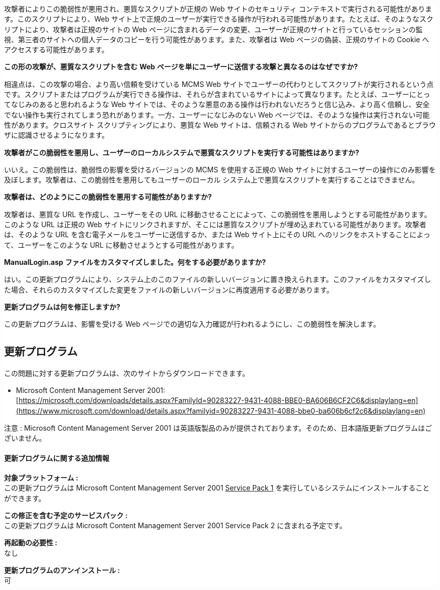 攻撃者によりこの脆弱性が悪用され、悪質なスクリプトが正規の Web サイトのセキュリティ コンテキストで実行される可能性があります。このスクリプトにより、Web サイト上で正規のユーザーが実行できる操作が行われる可能性があります。たとえば、そのようなスクリプトにより、攻撃者は正規のサイトの Web ページに含まれるデータの変更、ユーザーが正規のサイトと行っているセッションの監視、第三者のサイトへの個人データのコピーを行う可能性があります。また、攻撃者は Web ページの偽装、正規のサイトの Cookie へアクセスする可能性があります。

**この形の攻撃が、悪質なスクリプトを含む** **Web** **ページを単にユーザーに送信する攻撃と異なるのはなぜですか?**  

相違点は、この攻撃の場合、より高い信頼を受けている MCMS Web サイトでユーザーの代わりとしてスクリプトが実行されるという点です。スクリプトまたはプログラムが実行できる操作は、それらが含まれているサイトによって異なります。たとえば、ユーザーにとってなじみのあると思われるような Web サイトでは、そのような悪意のある操作は行われないだろうと信じ込み、より高く信頼し、安全でない操作も実行されてしまう恐れがあります。一方、ユーザーになじみのない Web ページでは、そのような操作は実行されない可能性があります。クロスサイト スクリプティングにより、悪質な Web サイトは、信頼される Web サイトからのプログラムであるとブラウザに認識させるようになります。

**攻撃者がこの脆弱性を悪用し、ユーザーのローカルシステムで悪質なスクリプトを実行する可能性はありますか?**  

いいえ。この脆弱性は、脆弱性の影響を受けるバージョンの MCMS を使用する正規の Web サイトに対するユーザーの操作にのみ影響を及ぼします。攻撃者は、この脆弱性を悪用してもユーザーのローカル システム上で悪質なスクリプトを実行することはできません。

**攻撃者は、どのようにこの脆弱性を悪用する可能性がありますか?**  

攻撃者は、悪質な URL を作成し、ユーザーをその URL に移動させることによって、この脆弱性を悪用しようとする可能性があります。このような URL は正規の Web サイトにリンクされますが、そこには悪質なスクリプトが埋め込まれている可能性があります。攻撃者は、そのような URL を含む電子メールをユーザーに送信するか、または Web サイト上にその URL へのリンクをホストすることによって、ユーザーをこのような URL に移動させようとする可能性があります。

**ManualLogin.asp** **ファイルをカスタマイズしました。何をする必要がありますか?**  

はい。この更新プログラムにより、システム上のこのファイルの新しいバージョンに置き換えられます。このファイルをカスタマイズした場合、それらのカスタマイズした変更をファイルの新しいバージョンに再度適用する必要があります。

**更新プログラムは何を修正しますか?**  

この更新プログラムは、影響を受ける Web ページでの適切な入力確認が行われるようにし、この脆弱性を解決します。

更新プログラム
--------------

<span></span>
この問題に対する更新プログラムは、次のサイトからダウンロードできます。

-   Microsoft Content Management Server 2001:  
    [https://microsoft.com/downloads/details.aspx?FamilyId=90283227-9431-4088-BBE0-BA606B6CF2C6&displaylang=en](https://www.microsoft.com/download/details.aspx?familyid=90283227-9431-4088-bbe0-ba606b6cf2c6&displaylang=en)

注意 : Microsoft Content Management Server 2001 は英語版製品のみが提供されております。そのため、日本語版更新プログラムはございません。

#### 更新プログラムに関する追加情報

**対象プラットフォーム :**  
この更新プログラムは Microsoft Content Management Server 2001 [Service Pack 1](https://www.microsoft.com/download/details.aspx?displaylang=en&familyid=bf03c4cd-17b1-4a6f-8ded-e401909b4791) を実行しているシステムにインストールすることができます。

**この修正を含む予定のサービスパック :**  
この更新プログラムは Microsoft Content Management Server 2001 Service Pack 2 に含まれる予定です。

**再起動の必要性 :**  
なし

**更新プログラムのアンインストール :**  
可
